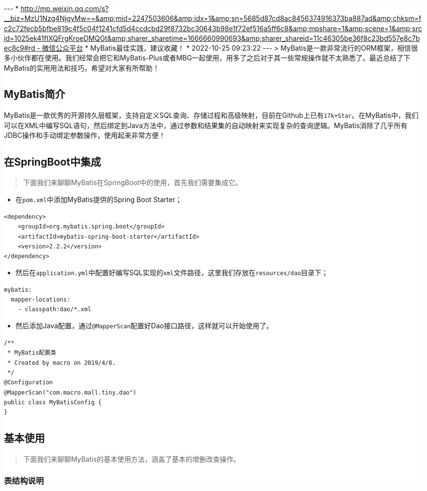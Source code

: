 ---  * [http://mp.weixin.qq.com/s?__biz=MzU1Nzg4NjgyMw==&amp;mid=2247503606&amp;idx=1&amp;sn=5685d87cd8ac8456374916373ba887ad&amp;chksm=fc2c72fecb5bfbe819c4f5c04f1241cfd5d4ccdcbd29f8732bc30643b98e1f72ef516a5ff6c8&amp;mpshare=1&amp;scene=1&amp;srcid=1025ek41fIXQFrgKroeDMQGt&amp;sharer_sharetime=1666660990693&amp;sharer_shareid=11c46305be36f8c23bd557e8c7bec8c9#rd - 微信公众平台](http://mp.weixin.qq.com/s?__biz=MzU1Nzg4NjgyMw==&mid=2247503606&idx=1&sn=5685d87cd8ac8456374916373ba887ad&chksm=fc2c72fecb5bfbe819c4f5c04f1241cfd5d4ccdcbd29f8732bc30643b98e1f72ef516a5ff6c8&mpshare=1&scene=1&srcid=1025ek41fIXQFrgKroeDMQGt&sharer_sharetime=1666660990693&sharer_shareid=11c46305be36f8c23bd557e8c7bec8c9#rd) * MyBatis最佳实践，建议收藏！ * 2022-10-25 09:23:22  ---  > MyBatis是一款非常流行的ORM框架，相信很多小伙伴都在使用。我们经常会把它和MyBatis-Plus或者MBG一起使用，用多了之后对于其一些常规操作就不太熟悉了。最近总结了下MyBatis的实用用法和技巧，希望对大家有所帮助！

## MyBatis简介

MyBatis是一款优秀的开源持久层框架，支持自定义SQL查询、存储过程和高级映射，目前在Github上已有`17k+Star`​。在MyBatis中，我们可以在XML中编写SQL语句，然后绑定到Java方法中，通过参数和结果集的自动映射来实现复杂的查询逻辑。MyBatis消除了几乎所有JDBC操作和手动绑定参数操作，使用起来非常方便！

## 在SpringBoot中集成

> 下面我们来聊聊MyBatis在SpringBoot中的使用，首先我们需要集成它。

* 在`pom.xml`​中添加MyBatis提供的Spring Boot Starter；

```
<dependency>
    <groupId>org.mybatis.spring.boot</groupId>
    <artifactId>mybatis-spring-boot-starter</artifactId>
    <version>2.2.2</version>
</dependency>
```

* 然后在`application.yml`​中配置好编写SQL实现的`xml`​文件路径，这里我们存放在`resources/dao`​目录下；

```
mybatis:
  mapper-locations:
    - classpath:dao/*.xml
```

* 然后添加Java配置，通过`@MapperScan`​配置好Dao接口路径，这样就可以开始使用了。

```
/**
 * MyBatis配置类
 * Created by macro on 2019/4/8.
 */
@Configuration
@MapperScan("com.macro.mall.tiny.dao")
public class MyBatisConfig {
}
```

## 基本使用

> 下面我们来聊聊MyBatis的基本使用方法，涵盖了基本的增删改查操作。

### 表结构说明
